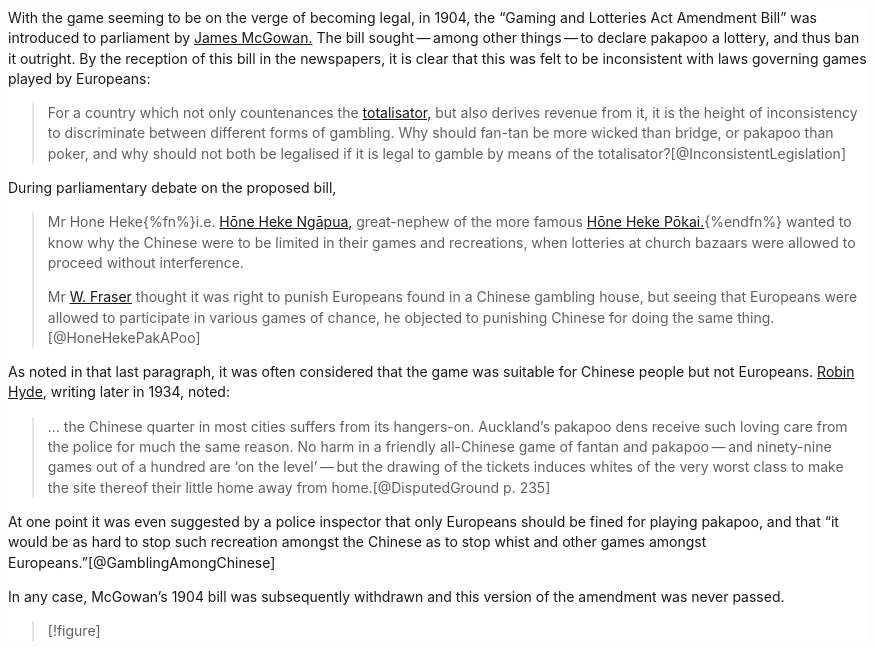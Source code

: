 
With the game seeming to be on the verge of becoming legal, in 1904, the “Gaming
and Lotteries Act Amendment Bill” was introduced to parliament by [James
McGowan.](https://en.wikipedia.org/wiki/James_McGowan_(politician)) The bill
sought — among other things — to declare pakapoo a lottery, and thus ban it
outright. By the reception of this bill in the newspapers, it is clear that this
was felt to be inconsistent with laws governing games played by Europeans:

> For a country which not only countenances the
> [totalisator,](https://en.wikipedia.org/wiki/Parimutuel_betting) but also
> derives revenue from it, it is the height of inconsistency to discriminate
> between different forms of gambling. Why should fan-tan be more wicked than
> bridge, or pakapoo than poker, and why should not both be legalised if it is
> legal to gamble by means of the totalisator?[@InconsistentLegislation]

During parliamentary debate on the proposed bill,

> Mr Hone Heke{%fn%}i.e. [<span class="noun" lang="mi">Hōne Heke
Ngāpua</span>,](https://en.wikipedia.org/wiki/H%C5%8Dne_Heke_Ng%C4%81pua)
great-nephew of the more famous [<span class="noun" lang="mi">Hōne Heke
Pōkai</span>.](https://en.wikipedia.org/wiki/H%C5%8Dne_Heke){%endfn%} wanted to
know why the Chinese were to be limited in their games and recreations, when
lotteries at church bazaars were allowed to proceed without interference.
> 
> Mr [W.
> Fraser](https://en.wikipedia.org/wiki/William_Fraser_(New_Zealand_politician,_born_1840))
> thought it was right to punish Europeans found in a Chinese gambling house,
> but seeing that Europeans were allowed to participate in various games of
> chance, he objected to punishing Chinese for doing the same
> thing.[@HoneHekePakAPoo]

As noted in that last paragraph, it was often considered that the game was
suitable for Chinese people but not Europeans. [Robin
Hyde](https://en.wikipedia.org/wiki/Robin_Hyde), writing later in 1934, noted:

> … the Chinese quarter in most cities suffers from its hangers-on. Auckland’s
> pakapoo dens receive such loving care from the police for much the same
> reason. No harm in a friendly all-Chinese game of fantan and pakapoo — and
> ninety-nine games out of a hundred are ‘on the level’ — but the drawing of the
> tickets induces whites of the very worst class to make the site thereof their
> little home away from home.[@DisputedGround p. 235]

At one point it was even suggested by a police inspector that only Europeans
should be fined for playing pakapoo, and that “it would be as hard to stop such
recreation amongst the Chinese as to stop whist and other games amongst
Europeans.”[@GamblingAmongChinese]

In any case, McGowan’s 1904 bill was subsequently withdrawn and this version of
the amendment was never passed.

> [!figure]
>

[^lottery]: See, for example, @GamblingGamesOfMalaya [p. 48]: “although this form of gambling is named in the Chinese as ‘Lottery’, there is doubt that it is in fact a ‘lottery’. In a lottery there is a distribution of prices (usually money) by chance or lot. But in this form of gambling there are no prizes in the accepted sense, and although money paid out by a promoter to lucky punters is dependant on numbers drawn by chance, that money is not a distribution of prize money, but is in fulfilment of betting contracts.”
[^fn0]: Older sources transliterate his name as Cheung Leung.
[^fn1]: This system of enumeration has also been used to number volumes of books and other objects, including in the instructions for assembly kit-set furniture.[@RepresentingHainingStreet1 p. 53]
[^unpopular]: A study in 2019 found that only 4 out of 855 gamblers (0.5%) had played the game in the last 12 months.[@SegmentingChineseGamblers]
[^dollars]: This source says “dollars” but yuan is intended, comparing with his original paper @HHW [527].
[^nlnz]: The National Library of New Zealand has [at least 10 pakapoo printing blocks](https://tiaki.natlib.govt.nz/#details=ecatalogue.470454), and another photo [documents the movement of a printing press](https://tiaki.natlib.govt.nz/#details=ecatalogue.949016) that was originally used by one Joe Quinn to print pakapoo tickets in Wellington.
[^alsomelbourne]: The same method is described in Melbourne in 1876.[@InAChineseLotteryShop p. 7]
[^fn2]: He provides the names “Extensive Increase” (<span lang="yue">廣泰</span> <span lang="yue-Latn-jyutping">gwong² taai³</span>), “Heavenly Harmony” (<span lang="yue">天和</span> <span lang="yue-Latn-jyutping">tin¹ wo⁴</span>), “Fortunate Increase” (<span lang="yue">福泰</span> <span lang="yue-Latn-jyutping">fuk¹ taai³</span>), and “Encouraging Fountain” (<span lang="yue">釗泉</span> <span lang="yue-Latn-jyutping">ciu¹ cyun⁴</span>).
[^fn3]: The suffix of the ticket title in Chinese here indicates whether the ticket was for a day (<span lang="zh">日</span>) or night (<span lang="zh">夜</span>) draw.
[^fnpb]: Interestingly, one of the few books to get the distinction between ‘old’ and ‘new’ Keno straight is @PlayboysIllustratedTreasury [p. 215].
[^nojoe]: Joe Lyden doesn’t feature any further in this story, but he would also later (after 1938?) move to Las Vegas and start the first Keno game there, at the Fremont.
[^fn4]: At the Lucky Club, 233 Lake Street.
